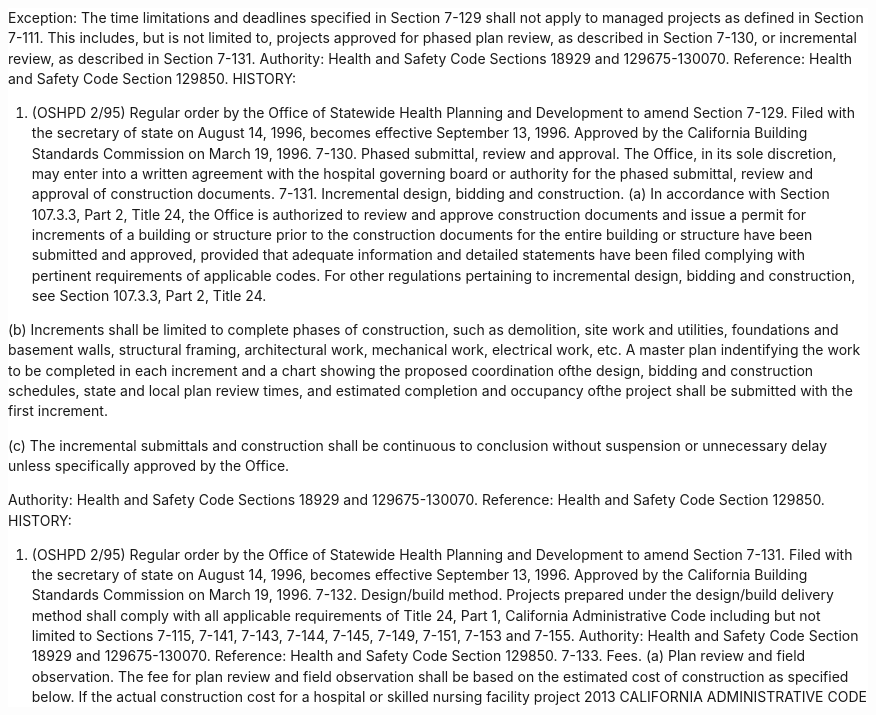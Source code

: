 Exception: The time limitations and deadlines specified in Section 7-129 shall not apply to managed projects as defined in Section 7-111. This includes, but is not limited to, projects approved for phased plan review, as described in Section 7-130, or incremental review, as described in Section 7-131.
Authority: Health and Safety Code Sections 18929 and 129675-130070.
Reference: Health and Safety Code Section 129850.
HISTORY:

1. 	(OSHPD 2/95) Regular order by the Office of Statewide Health Planning and Development to amend Section 7-129. Filed with the secretary of state on August 14, 1996, becomes effective September 13, 1996. Approved by the California Building Standards Commission on March 19, 1996.
7-130. Phased submittal, review and approval.
The Office, in its sole discretion, may enter into a written agreement with the hospital governing board or authority for the phased submittal, review and approval of construction documents.
7-131. Incremental design, bidding and construction.
(a)
In accordance with Section 107.3.3, Part 2, Title 24, the Office is authorized to review and approve construction documents and issue a permit for increments of a building or structure prior to the construction documents for the entire building or structure have been submitted and approved, provided that adequate information and detailed statements have been filed complying with pertinent requirements of applicable codes. For other regulations pertaining to incremental design, bidding and construction, see Section 107.3.3, Part 2, Title 24.

(b)
Increments shall be limited to complete phases of construction, such as demolition, site work and utilities, foundations and basement walls, structural framing, architectural work, mechanical work, electrical work, etc. A master plan indentifying the work to be completed in each increment and a chart showing the proposed coordination ofthe design, bidding and construction schedules, state and local plan review times, and estimated completion and occupancy ofthe project shall be submitted with the first increment.

(c)
The incremental submittals and construction shall be continuous to conclusion without suspension or unnecessary delay unless specifically approved by the Office.


Authority: Health and Safety Code Sections 18929 and 129675-130070.
Reference: Health and Safety Code Section 129850.
HISTORY:

1. 	(OSHPD 2/95) Regular order by the Office of Statewide Health Planning and Development to amend Section 7-131. Filed with the secretary of state on August 14, 1996, becomes effective September 13, 1996. Approved by the California Building Standards Commission on March 19, 1996.
7-132. Design/build method.
Projects prepared under the design/build delivery method shall comply with all applicable requirements of Title 24, Part 1, California Administrative Code including but not limited to Sections 7-115, 7-141, 7-143, 7-144, 7-145, 7-149, 7-151, 7-153 and 7-155.
Authority: Health and Safety Code Section 18929 and 129675-130070. Reference: Health and Safety Code Section 129850.
7-133. Fees.
(a) Plan review and field observation. The fee for plan review and field observation shall be based on the estimated cost of construction as specified below. If the actual construction cost for a hospital or skilled nursing facility project
2013 CALIFORNIA ADMINISTRATIVE CODE
